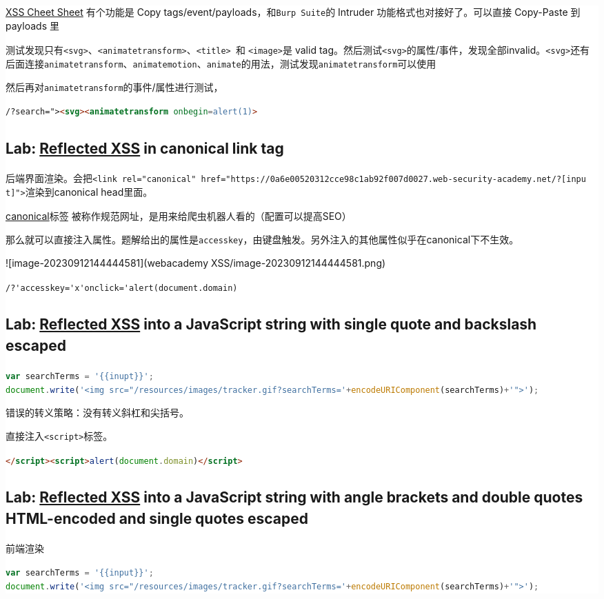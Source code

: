 [XSS Cheet Sheet](https://portswigger.net/web-security/cross-site-scripting/cheat-sheet) 有个功能是 Copy tags/event/payloads，和`Burp Suite`的 Intruder 功能格式也对接好了。可以直接 Copy-Paste 到 payloads 里

测试发现只有`<svg>`、`<animatetransform>`、`<title> `和 `<image>`是 valid tag。然后测试`<svg>`的属性/事件，发现全部invalid。`<svg>`还有后面连接`animatetransform`、`animatemotion`、`animate`的用法，测试发现`animatetransform`可以使用

然后再对`animatetransform`的事件/属性进行测试，

```html
/?search="><svg><animatetransform onbegin=alert(1)>
```

## Lab: [Reflected XSS](https://portswigger.net/web-security/cross-site-scripting/reflected) in canonical link tag

后端界面渲染。会把`<link rel="canonical" href="https://0a6e00520312cce98c1ab92f007d0027.web-security-academy.net/?[input]">`渲染到canonical head里面。

[canonical](https://www.1deng.me/canonical-url.html#shen_me_shi_canonical_URL_biao_qian)标签 被称作规范网址，是用来给爬虫机器人看的（配置可以提高SEO）

那么就可以直接注入属性。题解给出的属性是`accesskey`，由键盘触发。另外注入的其他属性似乎在canonical下不生效。

![image-20230912144444581](webacademy XSS/image-20230912144444581.png)

```html
/?'accesskey='x'onclick='alert(document.domain)
```

## Lab: [Reflected XSS](https://portswigger.net/web-security/cross-site-scripting/reflected) into a JavaScript string with single quote and backslash escaped

```js
var searchTerms = '{{inupt}}';
document.write('<img src="/resources/images/tracker.gif?searchTerms='+encodeURIComponent(searchTerms)+'">');
```

错误的转义策略：没有转义斜杠和尖括号。

直接注入`<script>`标签。

```html
</script><script>alert(document.domain)</script>
```

## Lab: [Reflected XSS](https://portswigger.net/web-security/cross-site-scripting/reflected) into a JavaScript string with angle brackets and double quotes HTML-encoded and single quotes escaped

前端渲染

```js
var searchTerms = '{{input}}';
document.write('<img src="/resources/images/tracker.gif?searchTerms='+encodeURIComponent(searchTerms)+'">');
```
